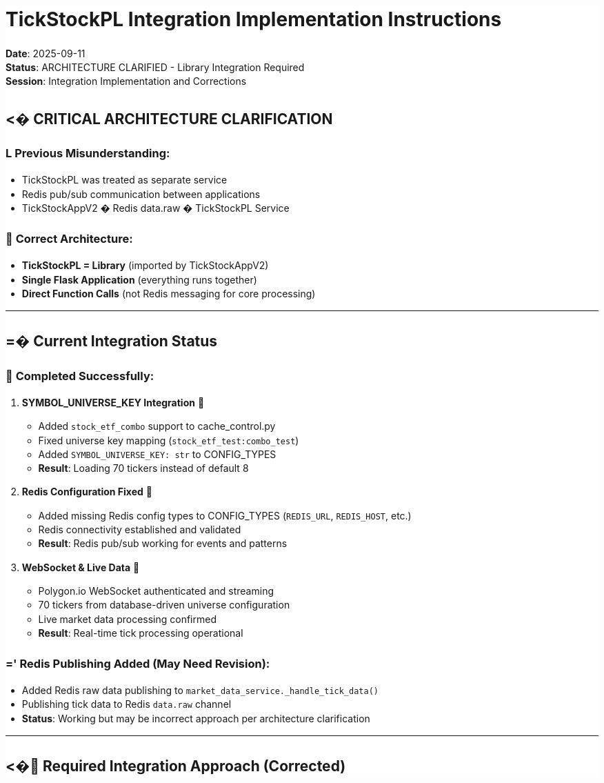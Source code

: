 # TickStockPL Integration Implementation Instructions

**Date**: 2025-09-11  
**Status**: ARCHITECTURE CLARIFIED - Library Integration Required  
**Session**: Integration Implementation and Corrections

## <� **CRITICAL ARCHITECTURE CLARIFICATION**

### L **Previous Misunderstanding**:
- TickStockPL was treated as separate service
- Redis pub/sub communication between applications
- TickStockAppV2 � Redis data.raw � TickStockPL Service

###  **Correct Architecture**:
- **TickStockPL = Library** (imported by TickStockAppV2)
- **Single Flask Application** (everything runs together)
- **Direct Function Calls** (not Redis messaging for core processing)

---

## =� **Current Integration Status**

###  **Completed Successfully**:

1. **SYMBOL_UNIVERSE_KEY Integration** 
   - Added `stock_etf_combo` support to cache_control.py
   - Fixed universe key mapping (`stock_etf_test:combo_test`)
   - Added `SYMBOL_UNIVERSE_KEY: str` to CONFIG_TYPES
   - **Result**: Loading 70 tickers instead of default 8

2. **Redis Configuration Fixed**   
   - Added missing Redis config types to CONFIG_TYPES (`REDIS_URL`, `REDIS_HOST`, etc.)
   - Redis connectivity established and validated
   - **Result**: Redis pub/sub working for events and patterns

3. **WebSocket & Live Data** 
   - Polygon.io WebSocket authenticated and streaming
   - 70 tickers from database-driven universe configuration
   - Live market data processing confirmed
   - **Result**: Real-time tick processing operational

### =' **Redis Publishing Added (May Need Revision)**:
- Added Redis raw data publishing to `market_data_service._handle_tick_data()`
- Publishing tick data to Redis `data.raw` channel  
- **Status**: Working but may be incorrect approach per architecture clarification

---

## <� **Required Integration Approach** (Corrected)

